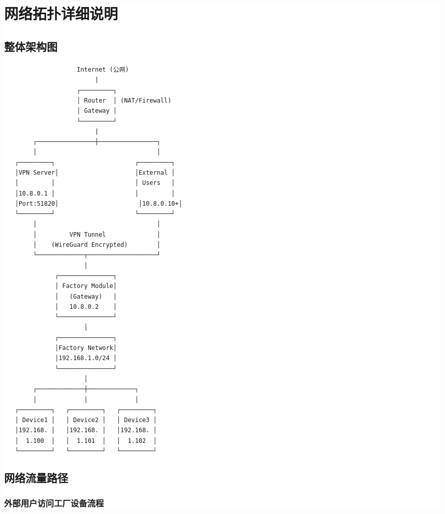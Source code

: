 # 网络拓扑详细说明

## 整体架构图

```
                    Internet (公网)
                         |
                    ┌─────────┐
                    │ Router  │ (NAT/Firewall)
                    │ Gateway │
                    └─────────┘
                         |
        ┌────────────────┼────────────────┐
        │                                 │
   ┌─────────┐                      ┌─────────┐
   │VPN Server│                     │External │
   │         │                      │ Users   │
   │10.8.0.1 │                      │         │
   │Port:51820│                      │10.8.0.10+│
   └─────────┘                      └─────────┘
        │                                 │
        │         VPN Tunnel              │
        │    (WireGuard Encrypted)        │
        └─────────────┬───────────────────┘
                      │
              ┌───────────────┐
              │ Factory Module│
              │   (Gateway)   │
              │   10.8.0.2    │
              └───────────────┘
                      │
              ┌───────────────┐
              │Factory Network│
              │192.168.1.0/24 │
              └───────────────┘
                      │
        ┌─────────────┼─────────────┐
        │             │             │
   ┌─────────┐   ┌─────────┐   ┌─────────┐
   │ Device1 │   │ Device2 │   │ Device3 │
   │192.168. │   │192.168. │   │192.168. │
   │  1.100  │   │  1.101  │   │  1.102  │
   └─────────┘   └─────────┘   └─────────┘
```

## 网络流量路径

### 外部用户访问工厂设备流程
